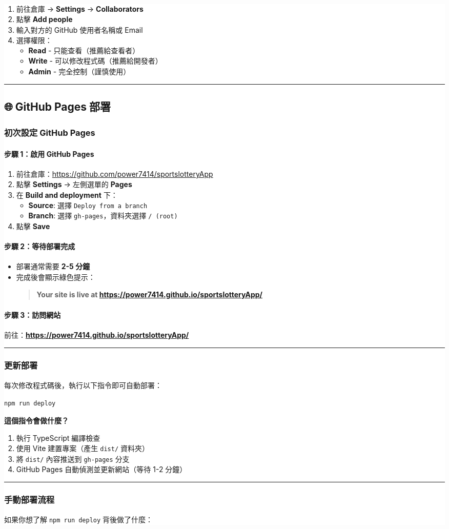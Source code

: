 1. 前往倉庫 → **Settings** → **Collaborators**
2. 點擊 **Add people**
3. 輸入對方的 GitHub 使用者名稱或 Email
4. 選擇權限：
   - **Read** - 只能查看（推薦給查看者）
   - **Write** - 可以修改程式碼（推薦給開發者）
   - **Admin** - 完全控制（謹慎使用）

---

## 🌐 GitHub Pages 部署

### 初次設定 GitHub Pages

#### 步驟 1：啟用 GitHub Pages

1. 前往倉庫：https://github.com/power7414/sportslotteryApp
2. 點擊 **Settings** → 左側選單的 **Pages**
3. 在 **Build and deployment** 下：
   - **Source**: 選擇 `Deploy from a branch`
   - **Branch**: 選擇 `gh-pages`，資料夾選擇 `/ (root)`
4. 點擊 **Save**

#### 步驟 2：等待部署完成

- 部署通常需要 **2-5 分鐘**
- 完成後會顯示綠色提示：
  > **Your site is live at https://power7414.github.io/sportslotteryApp/**

#### 步驟 3：訪問網站

前往：**https://power7414.github.io/sportslotteryApp/**

---

### 更新部署

每次修改程式碼後，執行以下指令即可自動部署：

```bash
npm run deploy
```

**這個指令會做什麼？**
1. 執行 TypeScript 編譯檢查
2. 使用 Vite 建置專案（產生 `dist/` 資料夾）
3. 將 `dist/` 內容推送到 `gh-pages` 分支
4. GitHub Pages 自動偵測並更新網站（等待 1-2 分鐘）

---

### 手動部署流程

如果你想了解 `npm run deploy` 背後做了什麼：
